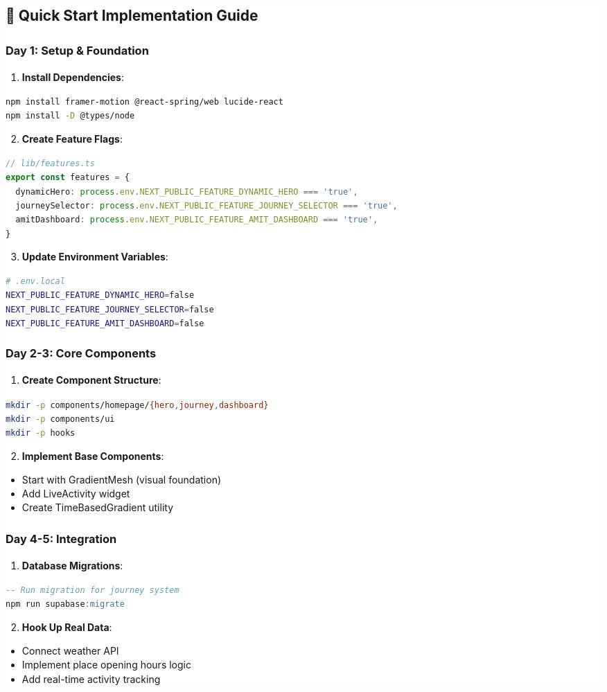 
## 🚀 Quick Start Implementation Guide

### Day 1: Setup & Foundation

1. **Install Dependencies**:
```bash
npm install framer-motion @react-spring/web lucide-react
npm install -D @types/node
```

2. **Create Feature Flags**:
```typescript
// lib/features.ts
export const features = {
  dynamicHero: process.env.NEXT_PUBLIC_FEATURE_DYNAMIC_HERO === 'true',
  journeySelector: process.env.NEXT_PUBLIC_FEATURE_JOURNEY_SELECTOR === 'true',
  amitDashboard: process.env.NEXT_PUBLIC_FEATURE_AMIT_DASHBOARD === 'true',
}
```

3. **Update Environment Variables**:
```bash
# .env.local
NEXT_PUBLIC_FEATURE_DYNAMIC_HERO=false
NEXT_PUBLIC_FEATURE_JOURNEY_SELECTOR=false
NEXT_PUBLIC_FEATURE_AMIT_DASHBOARD=false
```

### Day 2-3: Core Components

1. **Create Component Structure**:
```bash
mkdir -p components/homepage/{hero,journey,dashboard}
mkdir -p components/ui
mkdir -p hooks
```

2. **Implement Base Components**:
- Start with GradientMesh (visual foundation)
- Add LiveActivity widget
- Create TimeBasedGradient utility

### Day 4-5: Integration

1. **Database Migrations**:
```sql
-- Run migration for journey system
npm run supabase:migrate
```

2. **Hook Up Real Data**:
- Connect weather API
- Implement place opening hours logic
- Add real-time activity tracking
